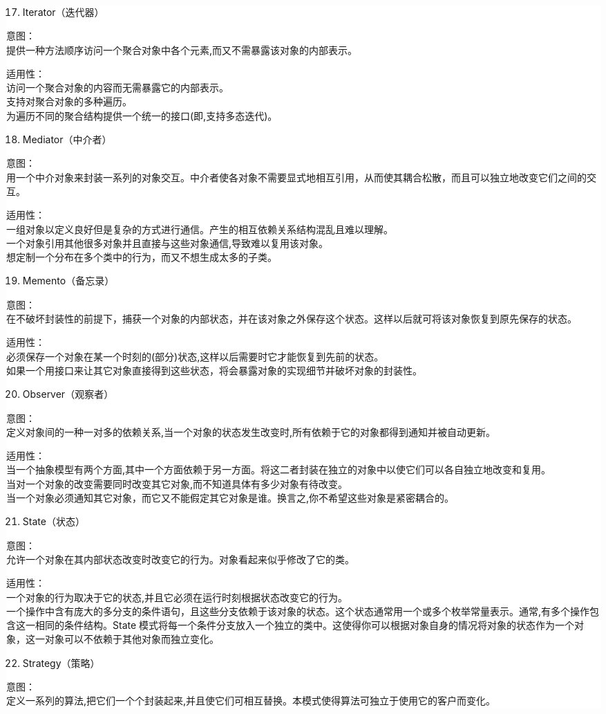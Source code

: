 

  17. Iterator（迭代器）  

意图：  
提供一种方法顺序访问一个聚合对象中各个元素,而又不需暴露该对象的内部表示。  

适用性：  
访问一个聚合对象的内容而无需暴露它的内部表示。  
支持对聚合对象的多种遍历。  
为遍历不同的聚合结构提供一个统一的接口(即,支持多态迭代)。



  18. Mediator（中介者）  

意图：  
用一个中介对象来封装一系列的对象交互。中介者使各对象不需要显式地相互引用，从而使其耦合松散，而且可以独立地改变它们之间的交互。  

适用性：  
一组对象以定义良好但是复杂的方式进行通信。产生的相互依赖关系结构混乱且难以理解。  
一个对象引用其他很多对象并且直接与这些对象通信,导致难以复用该对象。  
想定制一个分布在多个类中的行为，而又不想生成太多的子类。



  19. Memento（备忘录）  

意图：  
在不破坏封装性的前提下，捕获一个对象的内部状态，并在该对象之外保存这个状态。这样以后就可将该对象恢复到原先保存的状态。  

适用性：  
必须保存一个对象在某一个时刻的(部分)状态,这样以后需要时它才能恢复到先前的状态。  
如果一个用接口来让其它对象直接得到这些状态，将会暴露对象的实现细节并破坏对象的封装性。



  20. Observer（观察者）  

意图：  
定义对象间的一种一对多的依赖关系,当一个对象的状态发生改变时,所有依赖于它的对象都得到通知并被自动更新。  

适用性：  
当一个抽象模型有两个方面,其中一个方面依赖于另一方面。将这二者封装在独立的对象中以使它们可以各自独立地改变和复用。  
当对一个对象的改变需要同时改变其它对象,而不知道具体有多少对象有待改变。  
当一个对象必须通知其它对象，而它又不能假定其它对象是谁。换言之,你不希望这些对象是紧密耦合的。



  21. State（状态）  

意图：  
允许一个对象在其内部状态改变时改变它的行为。对象看起来似乎修改了它的类。  

适用性：  
一个对象的行为取决于它的状态,并且它必须在运行时刻根据状态改变它的行为。  
一个操作中含有庞大的多分支的条件语句，且这些分支依赖于该对象的状态。这个状态通常用一个或多个枚举常量表示。通常,有多个操作包含这一相同的条件结构。State
模式将每一个条件分支放入一个独立的类中。这使得你可以根据对象自身的情况将对象的状态作为一个对象，这一对象可以不依赖于其他对象而独立变化。



  22. Strategy（策略）  

意图：  
定义一系列的算法,把它们一个个封装起来,并且使它们可相互替换。本模式使得算法可独立于使用它的客户而变化。  
